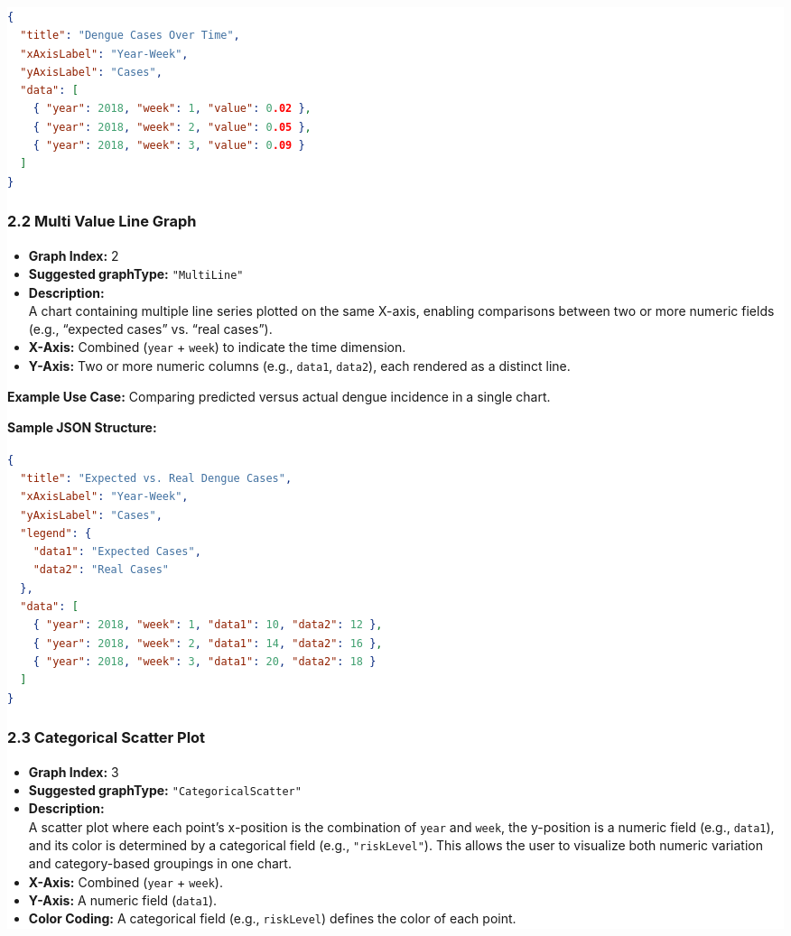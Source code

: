 ```json
{
  "title": "Dengue Cases Over Time",
  "xAxisLabel": "Year-Week",
  "yAxisLabel": "Cases",
  "data": [
    { "year": 2018, "week": 1, "value": 0.02 },
    { "year": 2018, "week": 2, "value": 0.05 },
    { "year": 2018, "week": 3, "value": 0.09 }
  ]
}
```

### 2.2 Multi Value Line Graph

- **Graph Index:** 2  
- **Suggested graphType:** `"MultiLine"`
- **Description:**  
  A chart containing multiple line series plotted on the same X-axis, enabling comparisons between two or more numeric fields (e.g., “expected cases” vs. “real cases”).
- **X-Axis:** Combined (`year` + `week`) to indicate the time dimension.
- **Y-Axis:** Two or more numeric columns (e.g., `data1`, `data2`), each rendered as a distinct line.

**Example Use Case:** Comparing predicted versus actual dengue incidence in a single chart.

**Sample JSON Structure:**

```json
{
  "title": "Expected vs. Real Dengue Cases",
  "xAxisLabel": "Year-Week",
  "yAxisLabel": "Cases",
  "legend": {
    "data1": "Expected Cases",
    "data2": "Real Cases"
  },
  "data": [
    { "year": 2018, "week": 1, "data1": 10, "data2": 12 },
    { "year": 2018, "week": 2, "data1": 14, "data2": 16 },
    { "year": 2018, "week": 3, "data1": 20, "data2": 18 }
  ]
}
```

### 2.3 Categorical Scatter Plot

- **Graph Index:** 3  
- **Suggested graphType:** `"CategoricalScatter"`
- **Description:**  
  A scatter plot where each point’s x-position is the combination of `year` and `week`, the y-position is a numeric field (e.g., `data1`), and its color is determined by a categorical field (e.g., `"riskLevel"`). This allows the user to visualize both numeric variation and category-based groupings in one chart.
- **X-Axis:** Combined (`year` + `week`).
- **Y-Axis:** A numeric field (`data1`).
- **Color Coding:** A categorical field (e.g., `riskLevel`) defines the color of each point.
